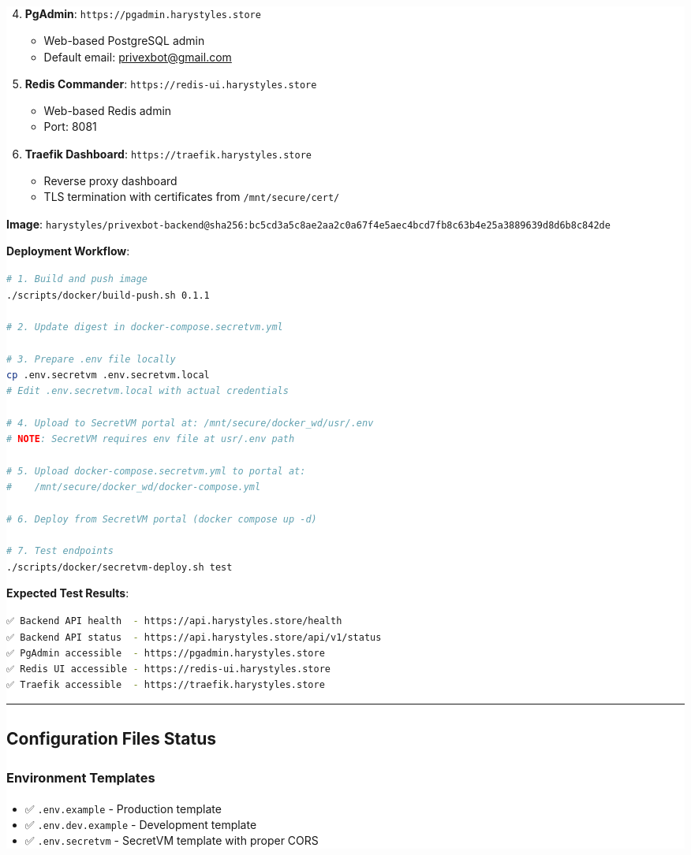 4. **PgAdmin**: `https://pgadmin.harystyles.store`
   - Web-based PostgreSQL admin
   - Default email: privexbot@gmail.com

5. **Redis Commander**: `https://redis-ui.harystyles.store`
   - Web-based Redis admin
   - Port: 8081

6. **Traefik Dashboard**: `https://traefik.harystyles.store`
   - Reverse proxy dashboard
   - TLS termination with certificates from `/mnt/secure/cert/`

**Image**: `harystyles/privexbot-backend@sha256:bc5cd3a5c8ae2aa2c0a67f4e5aec4bcd7fb8c63b4e25a3889639d8d6b8c842de`

**Deployment Workflow**:
```bash
# 1. Build and push image
./scripts/docker/build-push.sh 0.1.1

# 2. Update digest in docker-compose.secretvm.yml

# 3. Prepare .env file locally
cp .env.secretvm .env.secretvm.local
# Edit .env.secretvm.local with actual credentials

# 4. Upload to SecretVM portal at: /mnt/secure/docker_wd/usr/.env
# NOTE: SecretVM requires env file at usr/.env path

# 5. Upload docker-compose.secretvm.yml to portal at:
#    /mnt/secure/docker_wd/docker-compose.yml

# 6. Deploy from SecretVM portal (docker compose up -d)

# 7. Test endpoints
./scripts/docker/secretvm-deploy.sh test
```

**Expected Test Results**:
```bash
✅ Backend API health  - https://api.harystyles.store/health
✅ Backend API status  - https://api.harystyles.store/api/v1/status
✅ PgAdmin accessible  - https://pgadmin.harystyles.store
✅ Redis UI accessible - https://redis-ui.harystyles.store
✅ Traefik accessible  - https://traefik.harystyles.store
```

---

## Configuration Files Status

### Environment Templates
- ✅ `.env.example` - Production template
- ✅ `.env.dev.example` - Development template
- ✅ `.env.secretvm` - SecretVM template with proper CORS
